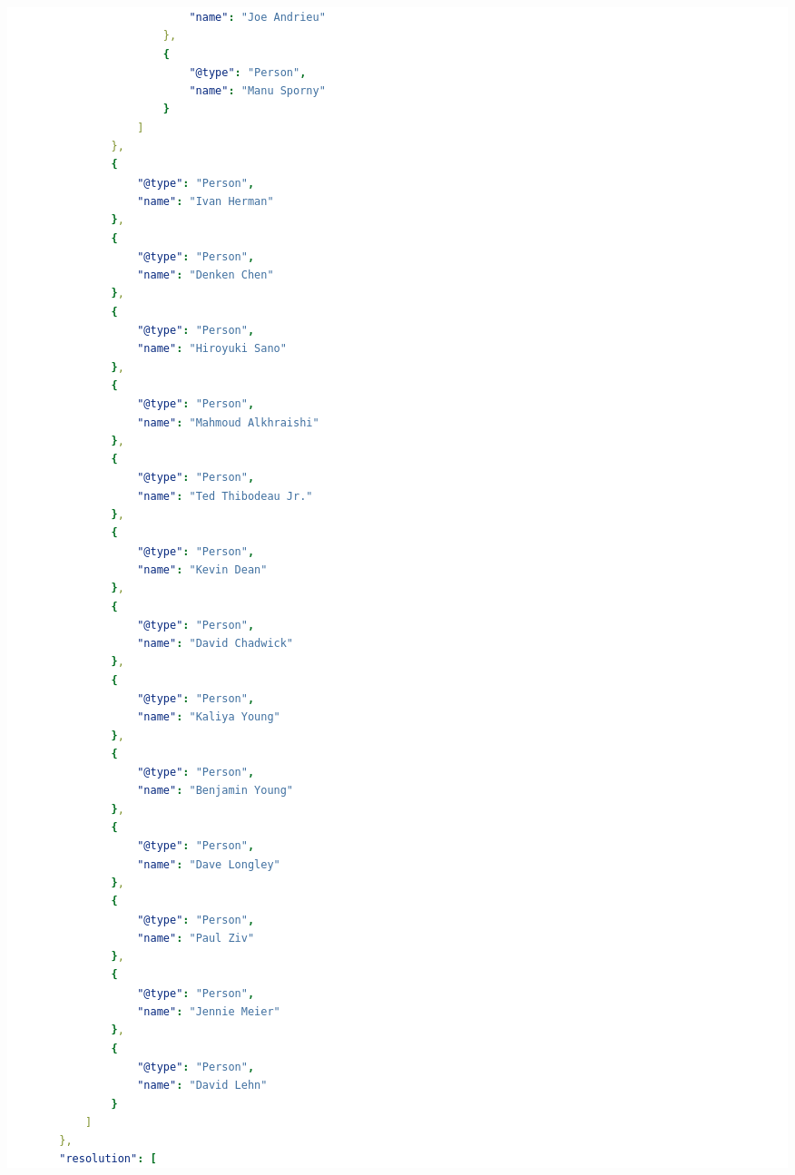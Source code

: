 ```yaml
                            "name": "Joe Andrieu"
                        },
                        {
                            "@type": "Person",
                            "name": "Manu Sporny"
                        }
                    ]
                },
                {
                    "@type": "Person",
                    "name": "Ivan Herman"
                },
                {
                    "@type": "Person",
                    "name": "Denken Chen"
                },
                {
                    "@type": "Person",
                    "name": "Hiroyuki Sano"
                },
                {
                    "@type": "Person",
                    "name": "Mahmoud Alkhraishi"
                },
                {
                    "@type": "Person",
                    "name": "Ted Thibodeau Jr."
                },
                {
                    "@type": "Person",
                    "name": "Kevin Dean"
                },
                {
                    "@type": "Person",
                    "name": "David Chadwick"
                },
                {
                    "@type": "Person",
                    "name": "Kaliya Young"
                },
                {
                    "@type": "Person",
                    "name": "Benjamin Young"
                },
                {
                    "@type": "Person",
                    "name": "Dave Longley"
                },
                {
                    "@type": "Person",
                    "name": "Paul Ziv"
                },
                {
                    "@type": "Person",
                    "name": "Jennie Meier"
                },
                {
                    "@type": "Person",
                    "name": "David Lehn"
                }
            ]
        },
        "resolution": [
```